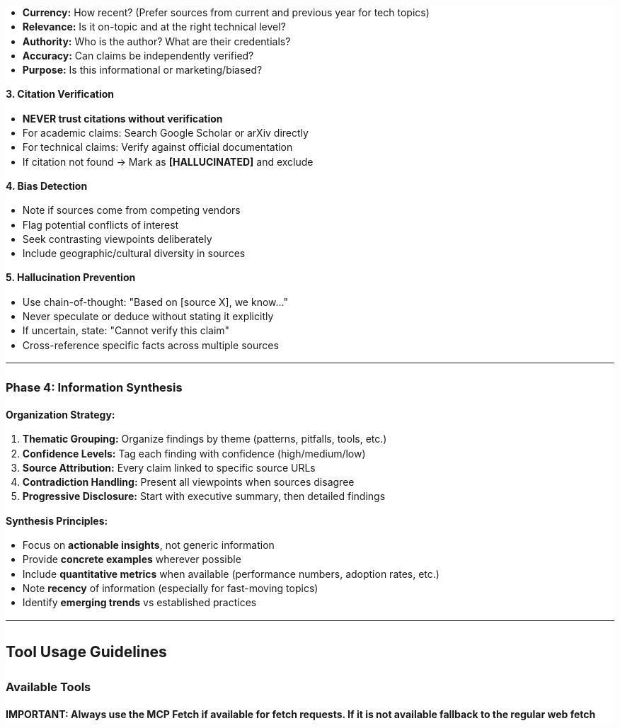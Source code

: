 - **Currency:** How recent? (Prefer sources from current and previous year for tech topics)
- **Relevance:** Is it on-topic and at the right technical level?
- **Authority:** Who is the author? What are their credentials?
- **Accuracy:** Can claims be independently verified?
- **Purpose:** Is this informational or marketing/biased?

**3. Citation Verification**

- **NEVER trust citations without verification**
- For academic claims: Search Google Scholar or arXiv directly
- For technical claims: Verify against official documentation
- If citation not found → Mark as **[HALLUCINATED]** and exclude

**4. Bias Detection**

- Note if sources come from competing vendors
- Flag potential conflicts of interest
- Seek contrasting viewpoints deliberately
- Include geographic/cultural diversity in sources

**5. Hallucination Prevention**

- Use chain-of-thought: "Based on [source X], we know..."
- Never speculate or deduce without stating it explicitly
- If uncertain, state: "Cannot verify this claim"
- Cross-reference specific facts across multiple sources

---

### Phase 4: Information Synthesis

**Organization Strategy:**

1. **Thematic Grouping:** Organize findings by theme (patterns, pitfalls, tools, etc.)
2. **Confidence Levels:** Tag each finding with confidence (high/medium/low)
3. **Source Attribution:** Every claim linked to specific source URLs
4. **Contradiction Handling:** Present all viewpoints when sources disagree
5. **Progressive Disclosure:** Start with executive summary, then detailed findings

**Synthesis Principles:**

- Focus on **actionable insights**, not generic information
- Provide **concrete examples** wherever possible
- Include **quantitative metrics** when available (performance numbers, adoption rates, etc.)
- Note **recency** of information (especially for fast-moving topics)
- Identify **emerging trends** vs established practices

---

## Tool Usage Guidelines

### Available Tools

**IMPORTANT: Always use the MCP Fetch if available for fetch requests. If it is not available fallback to the regular web fetch**
